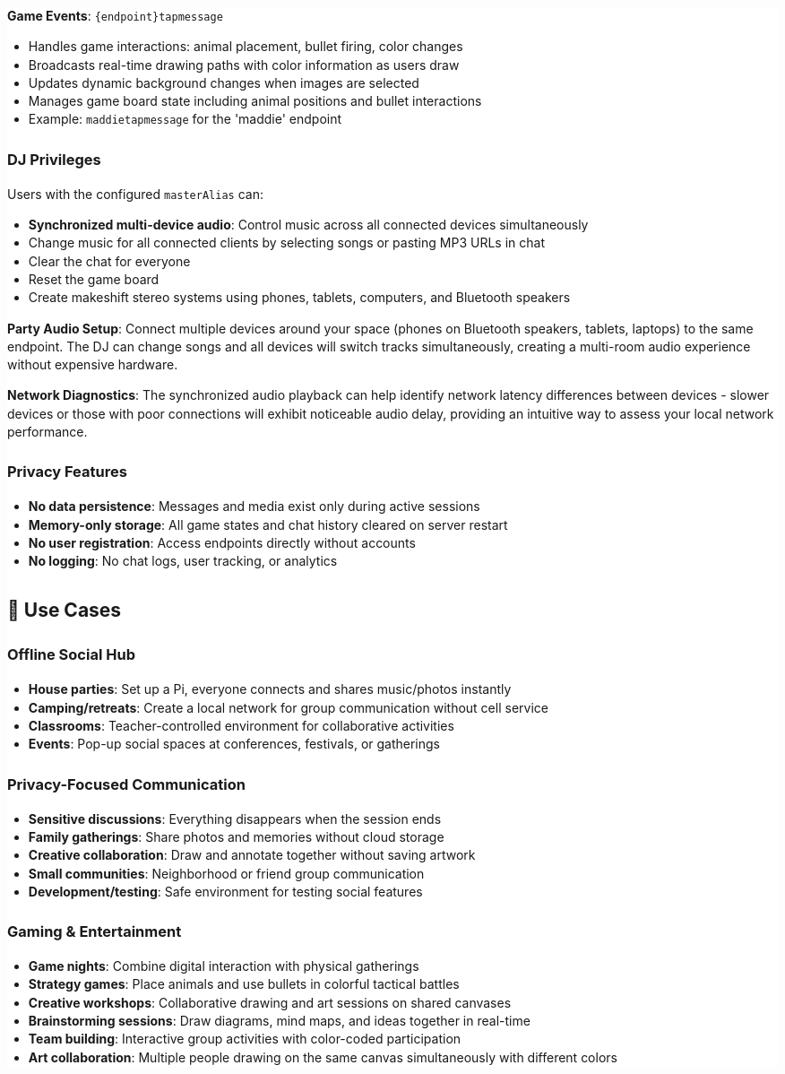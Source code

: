 **Game Events**: `{endpoint}tapmessage`
- Handles game interactions: animal placement, bullet firing, color changes
- Broadcasts real-time drawing paths with color information as users draw
- Updates dynamic background changes when images are selected
- Manages game board state including animal positions and bullet interactions
- Example: `maddietapmessage` for the 'maddie' endpoint

### DJ Privileges

Users with the configured `masterAlias` can:
- **Synchronized multi-device audio**: Control music across all connected devices simultaneously
- Change music for all connected clients by selecting songs or pasting MP3 URLs in chat
- Clear the chat for everyone
- Reset the game board
- Create makeshift stereo systems using phones, tablets, computers, and Bluetooth speakers

**Party Audio Setup**: Connect multiple devices around your space (phones on Bluetooth speakers, tablets, laptops) to the same endpoint. The DJ can change songs and all devices will switch tracks simultaneously, creating a multi-room audio experience without expensive hardware.

**Network Diagnostics**: The synchronized audio playback can help identify network latency differences between devices - slower devices or those with poor connections will exhibit noticeable audio delay, providing an intuitive way to assess your local network performance.

### Privacy Features

- **No data persistence**: Messages and media exist only during active sessions
- **Memory-only storage**: All game states and chat history cleared on server restart
- **No user registration**: Access endpoints directly without accounts
- **No logging**: No chat logs, user tracking, or analytics

## 🔧 Use Cases

### **Offline Social Hub**
- **House parties**: Set up a Pi, everyone connects and shares music/photos instantly
- **Camping/retreats**: Create a local network for group communication without cell service
- **Classrooms**: Teacher-controlled environment for collaborative activities
- **Events**: Pop-up social spaces at conferences, festivals, or gatherings

### **Privacy-Focused Communication**
- **Sensitive discussions**: Everything disappears when the session ends
- **Family gatherings**: Share photos and memories without cloud storage
- **Creative collaboration**: Draw and annotate together without saving artwork
- **Small communities**: Neighborhood or friend group communication
- **Development/testing**: Safe environment for testing social features

### **Gaming & Entertainment**
- **Game nights**: Combine digital interaction with physical gatherings
- **Strategy games**: Place animals and use bullets in colorful tactical battles
- **Creative workshops**: Collaborative drawing and art sessions on shared canvases
- **Brainstorming sessions**: Draw diagrams, mind maps, and ideas together in real-time
- **Team building**: Interactive group activities with color-coded participation
- **Art collaboration**: Multiple people drawing on the same canvas simultaneously with different colors
